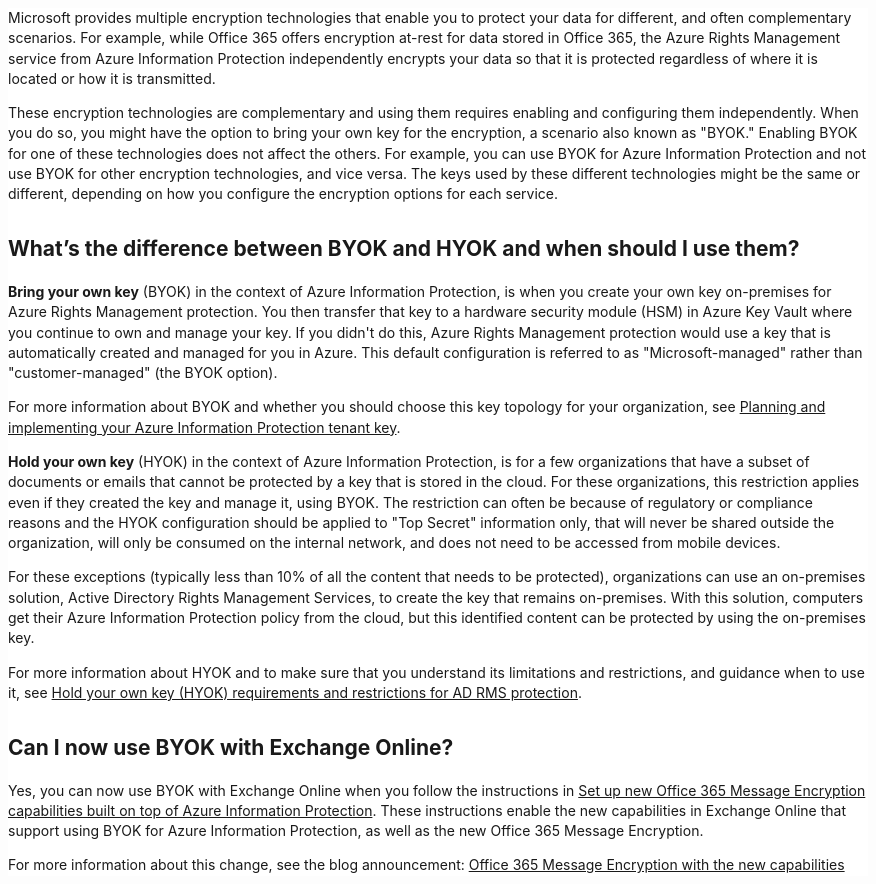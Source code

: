 Microsoft provides multiple encryption technologies that enable you to protect your data for different, and often complementary scenarios. For example, while Office 365 offers encryption at-rest for data stored in Office 365, the Azure Rights Management service from Azure Information Protection independently encrypts your data so that it is protected regardless of where it is located or how it is transmitted.

These encryption technologies are complementary and using them requires enabling and configuring them independently. When you do so, you might have the option to bring your own key for the encryption, a scenario also known as "BYOK." Enabling BYOK for one of these technologies does not affect the others. For example, you can use BYOK for Azure Information Protection and not use BYOK for other encryption technologies, and vice versa. The keys used by these different technologies might be the same or different, depending on how you configure the encryption options for each service.

## What’s the difference between BYOK and HYOK and when should I use them?

**Bring your own key** (BYOK) in the context of Azure Information Protection, is when you create your own key on-premises for Azure Rights Management protection. You then transfer that key to a hardware security module (HSM) in Azure Key Vault where you continue to own and manage your key. If you didn't do this, Azure Rights Management protection would use a key that is automatically created and managed for you in Azure. This default configuration is referred to as "Microsoft-managed" rather than "customer-managed" (the BYOK option).

For more information about BYOK and whether you should choose this key topology for your organization, see [Planning and implementing your Azure Information Protection tenant key](plan-implement-tenant-key.md).

**Hold your own key** (HYOK) in the context of Azure Information Protection, is for a few organizations that have a subset of documents or emails that cannot be protected by a key that is stored in the cloud. For these organizations, this restriction applies even if they created the key and manage it, using BYOK. The restriction can often be because of regulatory or compliance reasons and the HYOK configuration should be applied to "Top Secret" information only, that will never be shared outside the organization, will only be consumed on the internal network, and does not need to be accessed from mobile devices.

For these exceptions (typically less than 10% of all the content that needs to be protected), organizations can use an on-premises solution, Active Directory Rights Management Services, to create the key that remains on-premises. With this solution, computers get their Azure Information Protection policy from the cloud, but this identified content can be protected by using the on-premises key.

For more information about HYOK and to make sure that you understand its limitations and restrictions, and guidance when to use it, see [Hold your own key (HYOK) requirements and restrictions for AD RMS protection](configure-adrms-restrictions.md).

## Can I now use BYOK with Exchange Online?

Yes, you can now use BYOK with Exchange Online when you follow the instructions in [Set up new Office 365 Message Encryption capabilities built on top of Azure Information Protection](https://support.office.com/article/7ff0c040-b25c-4378-9904-b1b50210d00e). These instructions enable the new capabilities in Exchange Online that support using BYOK for Azure Information Protection, as well as the new Office 365 Message Encryption.

For more information about this change, see the blog announcement: [Office 365 Message Encryption with the new capabilities](https://techcommunity.microsoft.com/t5/Security-Privacy-and-Compliance/Email-Encryption-and-Rights-Protection/ba-p/110801)
